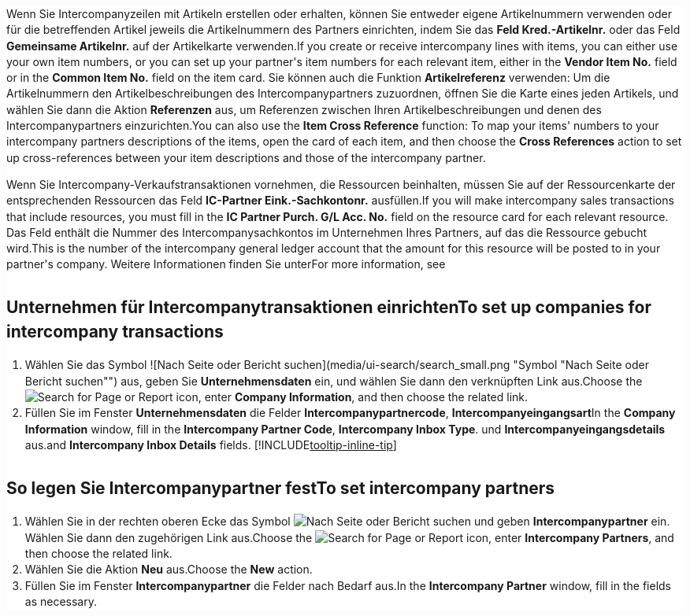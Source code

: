 <span data-ttu-id="b83d5-108">Wenn Sie Intercompanyzeilen mit Artikeln erstellen oder erhalten, können Sie entweder eigene Artikelnummern verwenden oder für die betreffenden Artikel jeweils die Artikelnummern des Partners einrichten, indem Sie das **Feld Kred.-Artikelnr.** oder das Feld **Gemeinsame Artikelnr.** auf der Artikelkarte verwenden.</span><span class="sxs-lookup"><span data-stu-id="b83d5-108">If you create or receive intercompany lines with items, you can either use your own item numbers, or you can set up your partner's item numbers for each relevant item, either in the **Vendor Item No.** field or in the **Common Item No.** field on the item card.</span></span> <span data-ttu-id="b83d5-109">Sie können auch die Funktion **Artikelreferenz** verwenden: Um die Artikelnummern den Artikelbeschreibungen des Intercompanypartners zuzuordnen, öffnen Sie die Karte eines jeden Artikels, und wählen Sie dann die Aktion **Referenzen** aus, um Referenzen zwischen Ihren Artikelbeschreibungen und denen des Intercompanypartners einzurichten.</span><span class="sxs-lookup"><span data-stu-id="b83d5-109">You can also use the **Item Cross Reference** function: To map your items' numbers to your intercompany partners descriptions of the items, open the card of each item, and then choose the **Cross References** action to set up cross-references between your item descriptions and those of the intercompany partner.</span></span>  

<span data-ttu-id="b83d5-110">Wenn Sie Intercompany-Verkaufstransaktionen vornehmen, die Ressourcen beinhalten, müssen Sie auf der Ressourcenkarte der entsprechenden Ressourcen das Feld **IC-Partner Eink.-Sachkontonr.** ausfüllen.</span><span class="sxs-lookup"><span data-stu-id="b83d5-110">If you will make intercompany sales transactions that include resources, you must fill in the **IC Partner Purch. G/L Acc. No.** field on the resource card for each relevant resource.</span></span> <span data-ttu-id="b83d5-111">Das Feld enthält die Nummer des Intercompanysachkontos im Unternehmen Ihres Partners, auf das die Ressource gebucht wird.</span><span class="sxs-lookup"><span data-stu-id="b83d5-111">This is the number of the intercompany general ledger account that the amount for this resource will be posted to in your partner's company.</span></span> <span data-ttu-id="b83d5-112">Weitere Informationen finden Sie unter</span><span class="sxs-lookup"><span data-stu-id="b83d5-112">For more information, see</span></span>  

## <a name="to-set-up-companies-for-intercompany-transactions"></a><span data-ttu-id="b83d5-113">Unternehmen für Intercompanytransaktionen einrichten</span><span class="sxs-lookup"><span data-stu-id="b83d5-113">To set up companies for intercompany transactions</span></span>
1. <span data-ttu-id="b83d5-114">Wählen Sie das Symbol ![Nach Seite oder Bericht suchen](media/ui-search/search_small.png "Symbol "Nach Seite oder Bericht suchen"") aus, geben Sie **Unternehmensdaten** ein, und wählen Sie dann den verknüpften Link aus.</span><span class="sxs-lookup"><span data-stu-id="b83d5-114">Choose the ![Search for Page or Report](media/ui-search/search_small.png "Search for Page or Report icon") icon, enter **Company Information**, and then choose the related link.</span></span>  
2. <span data-ttu-id="b83d5-115">Füllen Sie im Fenster **Unternehmensdaten** die Felder **Intercompanypartnercode**, **Intercompanyeingangsart**</span><span class="sxs-lookup"><span data-stu-id="b83d5-115">In the **Company Information** window, fill in the **Intercompany Partner Code**, **Intercompany Inbox Type**.</span></span> <span data-ttu-id="b83d5-116">und **Intercompanyeingangsdetails** aus.</span><span class="sxs-lookup"><span data-stu-id="b83d5-116">and **Intercompany Inbox Details** fields.</span></span> [!INCLUDE[tooltip-inline-tip](includes/tooltip-inline-tip_md.md)]

## <a name="to-set-intercompany-partners"></a><span data-ttu-id="b83d5-117">So legen Sie Intercompanypartner fest</span><span class="sxs-lookup"><span data-stu-id="b83d5-117">To set intercompany partners</span></span>
1. <span data-ttu-id="b83d5-118">Wählen Sie in der rechten oberen Ecke das Symbol ![Nach Seite oder Bericht suchen](media/ui-search/search_small.png "Nach Seite oder Bericht suchen") und geben **Intercompanypartner** ein. Wählen Sie dann den zugehörigen Link aus.</span><span class="sxs-lookup"><span data-stu-id="b83d5-118">Choose the ![Search for Page or Report](media/ui-search/search_small.png "Search for Page or Report icon") icon, enter **Intercompany Partners**, and then choose the related link.</span></span>
2. <span data-ttu-id="b83d5-119">Wählen Sie die Aktion **Neu** aus.</span><span class="sxs-lookup"><span data-stu-id="b83d5-119">Choose the **New** action.</span></span>
3. <span data-ttu-id="b83d5-120">Füllen Sie im Fenster **Intercompanypartner** die Felder nach Bedarf aus.</span><span class="sxs-lookup"><span data-stu-id="b83d5-120">In the **Intercompany Partner** window, fill in the fields as necessary.</span></span>
